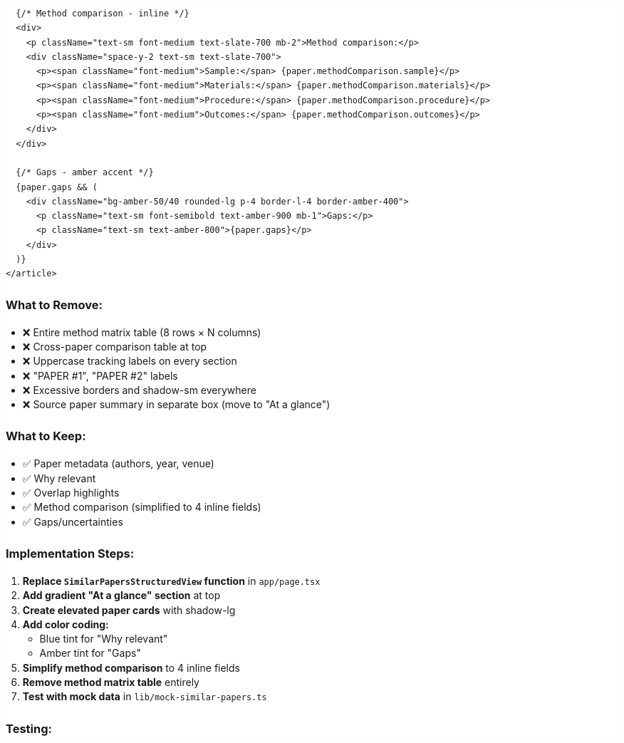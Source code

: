 ```tsx
  {/* Method comparison - inline */}
  <div>
    <p className="text-sm font-medium text-slate-700 mb-2">Method comparison:</p>
    <div className="space-y-2 text-sm text-slate-700">
      <p><span className="font-medium">Sample:</span> {paper.methodComparison.sample}</p>
      <p><span className="font-medium">Materials:</span> {paper.methodComparison.materials}</p>
      <p><span className="font-medium">Procedure:</span> {paper.methodComparison.procedure}</p>
      <p><span className="font-medium">Outcomes:</span> {paper.methodComparison.outcomes}</p>
    </div>
  </div>

  {/* Gaps - amber accent */}
  {paper.gaps && (
    <div className="bg-amber-50/40 rounded-lg p-4 border-l-4 border-amber-400">
      <p className="text-sm font-semibold text-amber-900 mb-1">Gaps:</p>
      <p className="text-sm text-amber-800">{paper.gaps}</p>
    </div>
  )}
</article>
```

### What to Remove:

- ❌ Entire method matrix table (8 rows × N columns)
- ❌ Cross-paper comparison table at top
- ❌ Uppercase tracking labels on every section
- ❌ "PAPER #1", "PAPER #2" labels
- ❌ Excessive borders and shadow-sm everywhere
- ❌ Source paper summary in separate box (move to "At a glance")

### What to Keep:

- ✅ Paper metadata (authors, year, venue)
- ✅ Why relevant
- ✅ Overlap highlights
- ✅ Method comparison (simplified to 4 inline fields)
- ✅ Gaps/uncertainties

### Implementation Steps:

1. **Replace `SimilarPapersStructuredView` function** in `app/page.tsx`
2. **Add gradient "At a glance" section** at top
3. **Create elevated paper cards** with shadow-lg
4. **Add color coding:**
   - Blue tint for "Why relevant"
   - Amber tint for "Gaps"
5. **Simplify method comparison** to 4 inline fields
6. **Remove method matrix table** entirely
7. **Test with mock data** in `lib/mock-similar-papers.ts`

### Testing:
